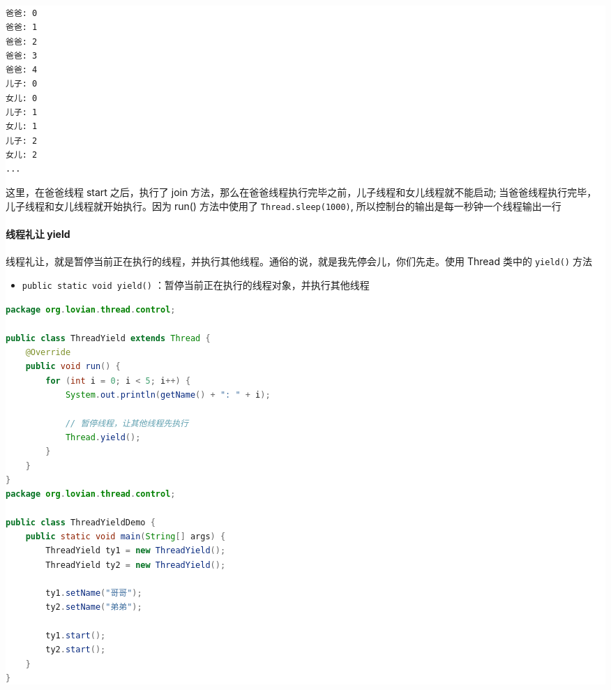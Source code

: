 ```
爸爸: 0
爸爸: 1
爸爸: 2
爸爸: 3
爸爸: 4
儿子: 0
女儿: 0
儿子: 1
女儿: 1
儿子: 2
女儿: 2
...
```

这里，在爸爸线程 start 之后，执行了 join 方法，那么在爸爸线程执行完毕之前，儿子线程和女儿线程就不能启动; 当爸爸线程执行完毕，儿子线程和女儿线程就开始执行。因为 run() 方法中使用了 ```Thread.sleep(1000)```, 所以控制台的输出是每一秒钟一个线程输出一行

#### 线程礼让 yield

线程礼让，就是暂停当前正在执行的线程，并执行其他线程。通俗的说，就是我先停会儿，你们先走。使用 Thread 类中的 ```yield()``` 方法

-	```public static void yield()``` ：暂停当前正在执行的线程对象，并执行其他线程

```java
package org.lovian.thread.control;

public class ThreadYield extends Thread {
	@Override
	public void run() {
		for (int i = 0; i < 5; i++) {
			System.out.println(getName() + ": " + i);

			// 暂停线程，让其他线程先执行
			Thread.yield();
		}
	}
}
package org.lovian.thread.control;

public class ThreadYieldDemo {
	public static void main(String[] args) {
		ThreadYield ty1 = new ThreadYield();
		ThreadYield ty2 = new ThreadYield();

		ty1.setName("哥哥");
		ty2.setName("弟弟");

		ty1.start();
		ty2.start();
	}
}
```
